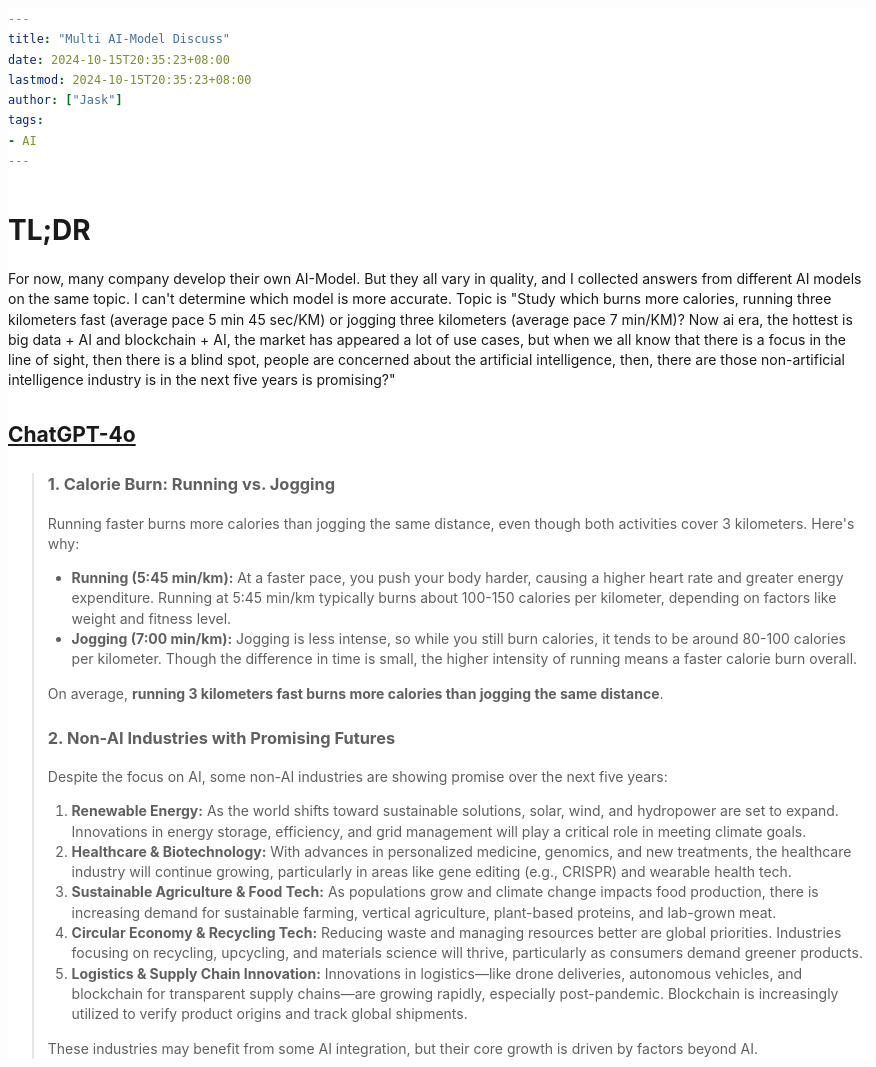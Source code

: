 ```yaml
---
title: "Multi AI-Model Discuss"
date: 2024-10-15T20:35:23+08:00
lastmod: 2024-10-15T20:35:23+08:00
author: ["Jask"]
tags:
- AI
---
```


# TL;DR

For now, many company develop their own AI-Model. But they all vary in quality, and I collected answers from different AI models on the same topic. I can't determine which model is more accurate. Topic is "Study which burns more calories, running three kilometers fast (average pace 5 min 45 sec/KM) or jogging three kilometers (average pace 7 min/KM)? Now ai era, the hottest is big data + AI and blockchain + AI, the market has appeared a lot of use cases, but when we all know that there is a focus in the line of sight, then there is a blind spot, people are concerned about the artificial intelligence, then, there are those non-artificial intelligence industry is in the next five years is promising?"



## [ChatGPT-4o](https://chatgpt.com/)

> ### 1. Calorie Burn: Running vs. Jogging
>
> Running faster burns more calories than jogging the same distance, even though both activities cover 3 kilometers. Here's why:
>
> - **Running (5:45 min/km):** At a faster pace, you push your body harder, causing a higher heart rate and greater energy expenditure. Running at 5:45 min/km typically burns about 100-150 calories per kilometer, depending on factors like weight and fitness level.
> - **Jogging (7:00 min/km):** Jogging is less intense, so while you still burn calories, it tends to be around 80-100 calories per kilometer. Though the difference in time is small, the higher intensity of running means a faster calorie burn overall.
>
> On average, **running 3 kilometers fast burns more calories than jogging the same distance**.
>
> ### 2. Non-AI Industries with Promising Futures
>
> Despite the focus on AI, some non-AI industries are showing promise over the next five years:
>
> 1. **Renewable Energy:** As the world shifts toward sustainable solutions, solar, wind, and hydropower are set to expand. Innovations in energy storage, efficiency, and grid management will play a critical role in meeting climate goals.
> 2. **Healthcare & Biotechnology:** With advances in personalized medicine, genomics, and new treatments, the healthcare industry will continue growing, particularly in areas like gene editing (e.g., CRISPR) and wearable health tech.
> 3. **Sustainable Agriculture & Food Tech:** As populations grow and climate change impacts food production, there is increasing demand for sustainable farming, vertical agriculture, plant-based proteins, and lab-grown meat.
> 4. **Circular Economy & Recycling Tech:** Reducing waste and managing resources better are global priorities. Industries focusing on recycling, upcycling, and materials science will thrive, particularly as consumers demand greener products.
> 5. **Logistics & Supply Chain Innovation:** Innovations in logistics—like drone deliveries, autonomous vehicles, and blockchain for transparent supply chains—are growing rapidly, especially post-pandemic. Blockchain is increasingly utilized to verify product origins and track global shipments.
>
> These industries may benefit from some AI integration, but their core growth is driven by factors beyond AI.
